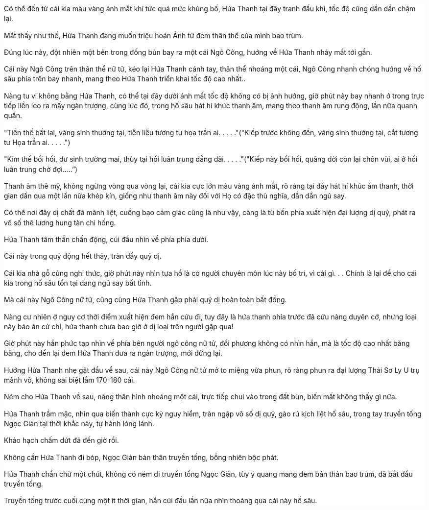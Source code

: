 Có thể đến từ cái kia màu vàng ánh mắt khí tức quá mức khủng bố, Hứa Thanh tại đây tranh đấu khi, tốc độ cũng dần dần chậm lại.

Mắt thấy như thế, Hứa Thanh đang muốn triệu hoán Ảnh tử đem thân thể của mình bao trùm.

Đúng lúc này, đột nhiên một bên trong đống bùn bay ra một cái Ngô Công, hướng về Hứa Thanh nháy mắt tới gần.

Cái này Ngô Công trên thân thể nữ tử, kéo lại Hứa Thanh cánh tay, thân thể nhoáng một cái, Ngô Công nhanh chóng hướng về hố sâu phía trên bay nhanh, mang theo Hứa Thanh triển khai tốc độ cao nhất..

Nàng tu vi không bằng Hứa Thanh, có thể tại đây dưới ánh mắt tốc độ không có bị ảnh hưởng, giờ phút này bay nhanh ở trong trực tiếp liền leo ra mấy ngàn trượng, cùng lúc đó, trong hố sâu hát hí khúc thanh âm, mang theo thanh âm rung động, lần nữa quanh quẩn.

"Tiền thế bất lai, vãng sinh thường tại, tiễn liễu tương tư họa trần ai. . . . ."("Kiếp trước không đến, vãng sinh thường tại, cắt tương tư Họa trần ai. . . . .")

"Kim thế bồi hồi, dư sinh trường mai, thùy tại hồi luân trung đẳng đãi. . . . ."("Kiếp này bồi hồi, quãng đời còn lại chôn vùi, ai ở hồi luân trung chờ đợi.....”)

Thanh âm thê mỹ, không ngừng vòng qua vòng lại, cái kia cực lớn màu vàng ánh mắt, rõ ràng tại đây hát hí khúc âm thanh, thời gian dần qua một lần nữa khép kín, giống như thanh âm này đối với Họ có đặc thù nghĩa, dần dần ngủ say.

Có thể nơi đây dị chất đã mãnh liệt, cuồng bạo cảm giác cũng là như vậy, càng là từ bốn phía xuất hiện đại lượng dị quỷ, phát ra vô số thê lương hung tàn chi hống.

Hứa Thanh tâm thần chấn động, cúi đầu nhìn về phía phía dưới.

Cái này trong quỷ động hết thảy, tràn đầy quỷ dị.

Cái kia nhà gỗ cùng nghi thức, giờ phút này nhìn tựa hồ là có người chuyên môn lúc này bố trí, vì cái gì. . . Chính là lại để cho cái kia trong hố sâu tồn tại đang ngủ say bất tỉnh.

Mà cái này Ngô Công nữ tử, cũng cùng Hứa Thanh gặp phải quỷ dị hoàn toàn bất đồng.

Nàng cư nhiên ở nguy cơ thời điểm xuất hiện đem hắn cứu đi, tuy đây là hứa thanh phía trước đã cứu nàng duyên cớ, nhưng loại này báo ân cử chỉ, hứa thanh chưa bao giờ ở dị loại trên người gặp qua!

Giờ phút này hắn phức tạp nhìn về phía bên người ngô công nữ tử, đối phương không có nhìn hắn, mà là tốc độ cao nhất băng băng, cho đến lại đem Hứa Thanh đưa ra ngàn trượng, mới dừng lại.

Hướng Hứa Thanh nhẹ gật đầu về sau, cái này Ngô Công nữ tử mở to miệng vừa phun, rõ ràng phun ra đại lượng Thái Sơ Ly U trụ mảnh vỡ, không sai biệt lắm 170-180 cái.

Ném cho Hứa Thanh về sau, nàng thân hình nhoáng một cái, trực tiếp chui vào trong đất bùn, biến mất không thấy gì nữa.

Hứa Thanh trầm mặc, nhìn qua biến thành cực kỳ nguy hiểm, tràn ngập vô số dị quỷ, gào rú kịch liệt hố sâu, trong tay truyền tống Ngọc Giản tại thời khắc này, tự hành lóng lánh.

Khảo hạch chấm dứt đã đến giờ rồi.

Không cần Hứa Thanh đi bóp, Ngọc Giản bản thân truyền tống, bỗng nhiên bộc phát.

Hứa Thanh chần chừ một chút, không có ném đi truyền tống Ngọc Giản, tùy ý quang mang đem bản thân bao trùm, đã bắt đầu truyền tống.

Truyền tống trước cuối cùng một ít thời gian, hắn cúi đầu lần nữa nhìn thoáng qua cái này hố sâu.
